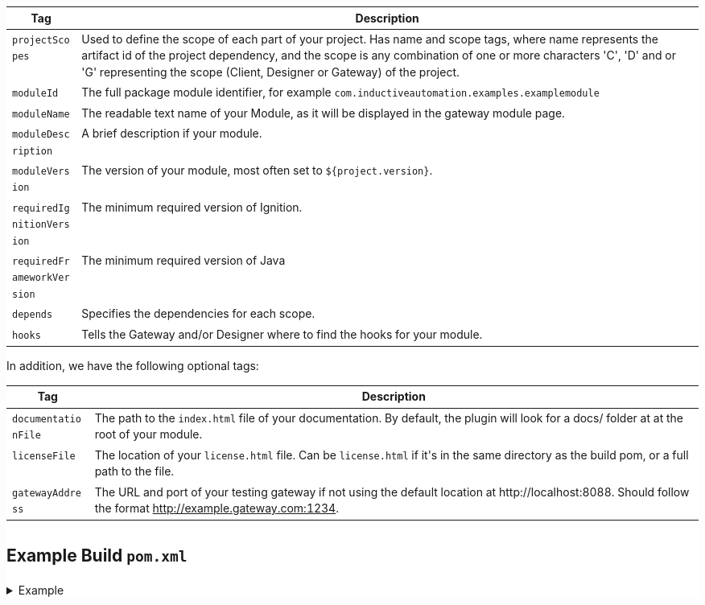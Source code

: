 | Tag | Description |
|-----|-------------|
| `projectScopes`| Used to define the scope of each part of your project. Has name and scope tags, where name represents the artifact id of the project dependency, and the scope is any combination of one or more characters 'C', 'D' and or 'G' representing the scope (Client, Designer or Gateway) of the project. |
| `moduleId` | The full package module identifier, for example `com.inductiveautomation.examples.examplemodule` |
| `moduleName` | The readable text name of your Module, as it will be displayed in the gateway module page. |
| `moduleDescription` | A brief description if your module. |
| `moduleVersion` | The version of your module, most often set to `${project.version}`. |
| `requiredIgnitionVersion` | The minimum required version of Ignition. |
| `requiredFrameworkVersion` | The minimum required version of Java |
| `depends` | Specifies the dependencies for each scope. |
| `hooks` | Tells the Gateway and/or Designer where to find the hooks for your module. |

In addition, we have the following optional tags:

| Tag | Description |
|-----|-------------|
| `documentationFile` | The path to the `index.html` file of your documentation. By default, the plugin will look for a docs/ folder at at the root of your module. |
| `licenseFile` | The location of your `license.html` file. Can be `license.html` if it's in the same directory as the build pom, or a full path to the file. |
| `gatewayAddress` | The URL and port of your testing gateway if not using the default location at http://localhost:8088. Should follow the format http://example.gateway.com:1234.  |

## Example Build `pom.xml`


<details><summary>Example</summary></details>

</MDXLayout>
</TabItem>
</Tabs>
